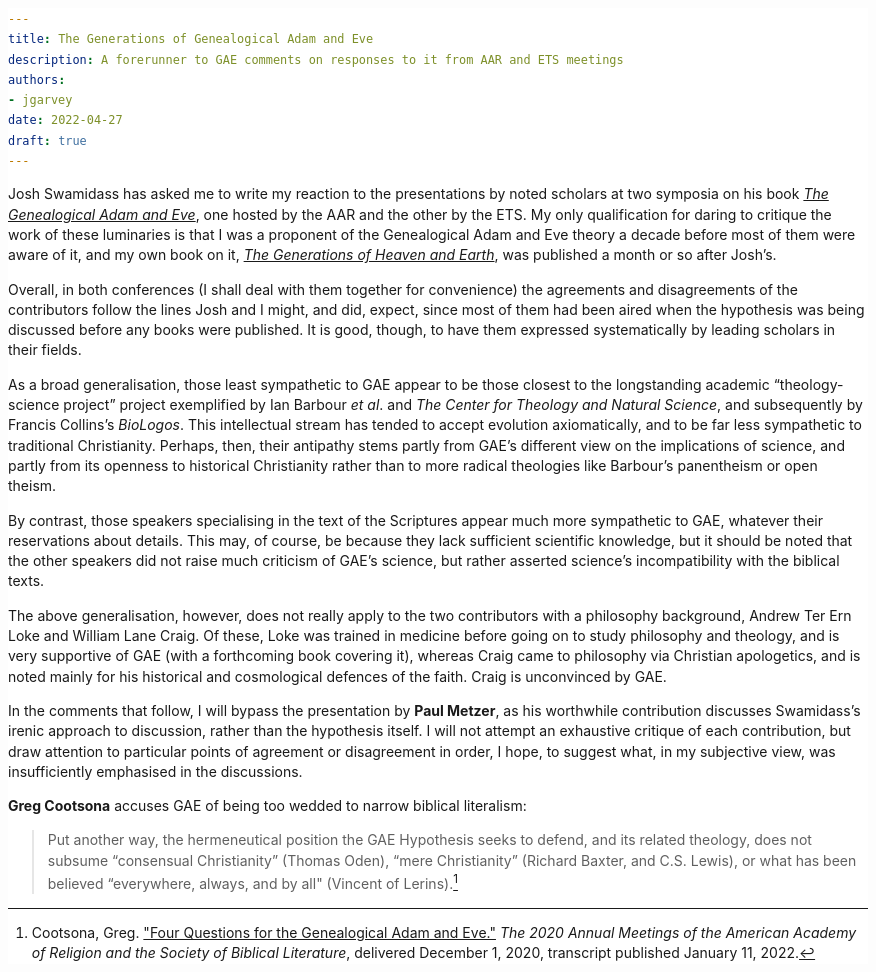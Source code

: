 ```yaml
---
title: The Generations of Genealogical Adam and Eve
description: A forerunner to GAE comments on responses to it from AAR and ETS meetings
authors:
- jgarvey
date: 2022-04-27
draft: true
---
```


Josh Swamidass has asked me to write my reaction to the presentations by noted scholars at two symposia on his book [_The Genealogical Adam and Eve_](/books/genealogical-adam-eve/), one hosted by the AAR and the other by the ETS. My only qualification for daring to critique the work of these luminaries is that I was a proponent of the Genealogical Adam and Eve theory a decade before most of them were aware of it, and my own book on it, [_The Generations of Heaven and Earth_](/books/generations-heaven-earth/), was published a month or so after Josh’s.

Overall, in both conferences (I shall deal with them together for convenience) the agreements and disagreements of the contributors follow the lines Josh and I might, and did, expect, since most of them had been aired when the hypothesis was being discussed before any books were published. It is good, though, to have them expressed systematically by leading scholars in their fields.

As a broad generalisation, those least sympathetic to GAE appear to be those closest to the longstanding academic “theology-science project” project exemplified by Ian Barbour _et al_. and _The Center for Theology and Natural Science_, and subsequently by Francis Collins’s _BioLogos_. This intellectual stream has tended to accept evolution axiomatically, and to be far less sympathetic to traditional Christianity. Perhaps, then, their antipathy stems partly from GAE’s different view on the implications of science, and partly from its openness to historical Christianity rather than to more radical theologies like Barbour’s panentheism or open theism.

By contrast, those speakers specialising in the text of the Scriptures appear much more sympathetic to GAE, whatever their reservations about details. This may, of course, be because they lack sufficient scientific knowledge, but it should be noted that the other speakers did not raise much criticism of GAE’s science, but rather asserted science’s incompatibility with the biblical texts.

The above generalisation, however, does not really apply to the two contributors with a philosophy background, Andrew Ter Ern Loke and William Lane Craig. Of these, Loke was trained in medicine before going on to study philosophy and theology, and is very supportive of GAE (with a forthcoming book covering it), whereas Craig came to philosophy via Christian apologetics, and is noted mainly for his historical and cosmological defences of the faith. Craig is unconvinced by GAE. 

In the comments that follow, I will bypass the presentation by **Paul Metzer**, as his worthwhile contribution discusses  Swamidass’s irenic approach to discussion, rather than the hypothesis itself. I will not attempt an exhaustive critique of each contribution, but draw attention to particular points of agreement or disagreement in order, I hope, to suggest what, in my subjective view, was insufficiently emphasised in the discussions.

**Greg Cootsona** accuses GAE of being too wedded to narrow biblical literalism:

> Put another way, the hermeneutical position the GAE Hypothesis seeks to defend, and its related theology, does not subsume “consensual Christianity” (Thomas Oden), “mere Christianity” (Richard Baxter, and C.S. Lewis), or what has been believed “everywhere, always, and by all" (Vincent of Lerins).[^1]


[^1]: Cootsona, Greg. ["Four Questions for the Genealogical Adam and Eve."](/prints/aar-cootsona-gae/) _The 2020 Annual Meetings of the American Academy of Religion and the Society of Biblical Literature_, delivered December 1, 2020, transcript published January 11, 2022.
[^2]: Wax, Trevin. ["Why C. S. Lewis’ ‘Mere Christianity’ Received Bad Reviews"](https://www.thegospelcoalition.org/blogs/trevin-wax/why-c-s-lewis-mere-christianity-received-bad-reviews/) _The Gospel Coalition_, published June 6, 2017, accessed February 24, 2022.
[^3]: Cootsona, Greg. "Four Questions"
[^4]: Ibid.
[^5]: Lewis, C.S. [_The Problem of Pain_](/books/problem-pain/). (London: The Centenary Press, 1940)
[^6]: Miller, Kenneth R. ["Eden Reconsidered."](/prints/aar-miller-gae/) _The 2020 Annual Meetings of the American Academy of Religion and the Society of Biblical Literature_, delivered December 1, 2020, transcript published January 25, 2022.
[^7]: Lewis, C.S. ["Letter to Corbin Carnell"](https://www.crivoice.org/lewisbib.html) sent April 4, 1953
[^8]: Loke, Andrew Ter Ern. ["Showing There is No Incompatibility Between Evolution and the Bible."](/prints/ets-loke-gae/) _The 72nd Annual Meeting of the Evangelical Theological Society_, delivered November 19, 2020, transcript published December 29, 2021.
[^9]: Heiser, Michael S. ["A Biblical Scholar’s Perspective on People Outside the Garden."](/prints/aar-heiser-gae/) _The 2020 Annual Meetings of the American Academy of Religion and the Society of Biblical Literature_, delivered December 1, 2020, transcript published January 4, 2022.
[^10]: Ibid.
[^11]: Ibid.
[^12]: Ibid.
[^13]: Averbeck, Richard E. ["Reading Creation in the Bible in Light of Science Today."](/prints/ets-averbeck-gae/) _The 72nd Annual Meeting of the Evangelical Theological Society_, delivered November 19, 2020, transcript published December 21, 2021.
[^14]: Ibid.
[^15]: Ibid.
[^16]: Ibid.
[^17]: Ibid.
[^18]: Ibid.
[^19]: Ibid.
[^20]: Ibid.
[^21]: Ibid.
[^22]: Keathley, Kenneth D. ["Antipodes and the Scandal of Particularity."](/prints/ets-keathley-gae/) _The 72nd Annual Meeting of the Evangelical Theological Society_, delivered November 19, 2020, transcript published December 7, 2021.
[^23]: Ibid.
[^24]: Craig, William Lane. ["Preferring an Ancient Genealogical Adam and Eve."](/prints/ets-wlc-gae/) _The 72nd Annual Meeting of the Evangelical Theological Society_, delivered November 19, 2020, transcript published December 14, 2021.
[^25]: Ibid.
[^26]: Ibid.
[^27]: Ibid.
[^28]: Ibid.
[^29]: Ibid.
[^30]: Ibid.